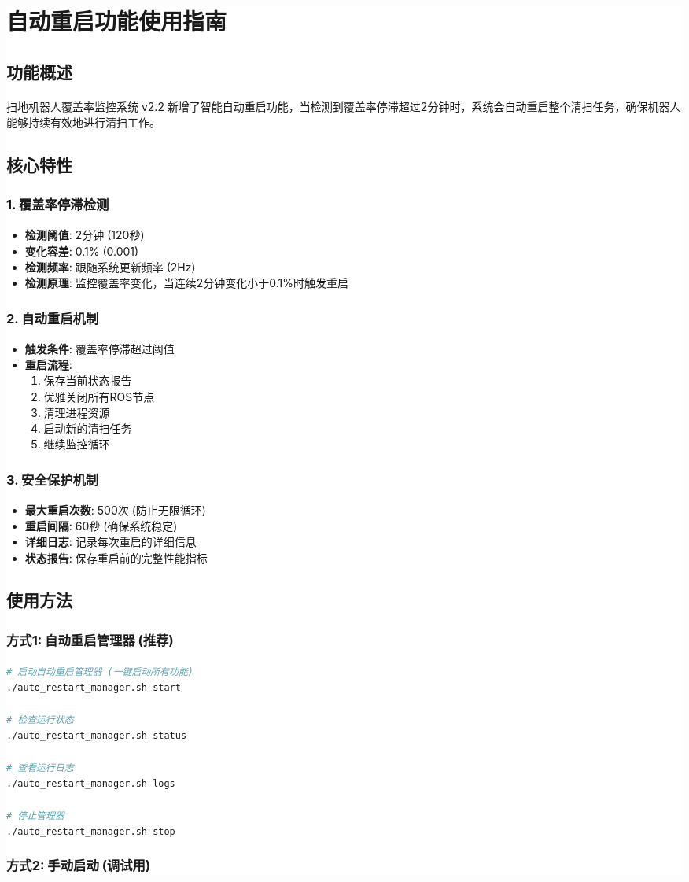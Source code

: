 # 自动重启功能使用指南

## 功能概述

扫地机器人覆盖率监控系统 v2.2 新增了智能自动重启功能，当检测到覆盖率停滞超过2分钟时，系统会自动重启整个清扫任务，确保机器人能够持续有效地进行清扫工作。

## 核心特性

### 1. 覆盖率停滞检测
- **检测阈值**: 2分钟 (120秒)
- **变化容差**: 0.1% (0.001)
- **检测频率**: 跟随系统更新频率 (2Hz)
- **检测原理**: 监控覆盖率变化，当连续2分钟变化小于0.1%时触发重启

### 2. 自动重启机制
- **触发条件**: 覆盖率停滞超过阈值
- **重启流程**: 
  1. 保存当前状态报告
  2. 优雅关闭所有ROS节点
  3. 清理进程资源
  4. 启动新的清扫任务
  5. 继续监控循环

### 3. 安全保护机制
- **最大重启次数**: 500次 (防止无限循环)
- **重启间隔**: 60秒 (确保系统稳定)
- **详细日志**: 记录每次重启的详细信息
- **状态报告**: 保存重启前的完整性能指标

## 使用方法

### 方式1: 自动重启管理器 (推荐)

```bash
# 启动自动重启管理器 (一键启动所有功能)
./auto_restart_manager.sh start

# 检查运行状态
./auto_restart_manager.sh status

# 查看运行日志
./auto_restart_manager.sh logs

# 停止管理器
./auto_restart_manager.sh stop
```

### 方式2: 手动启动 (调试用)
